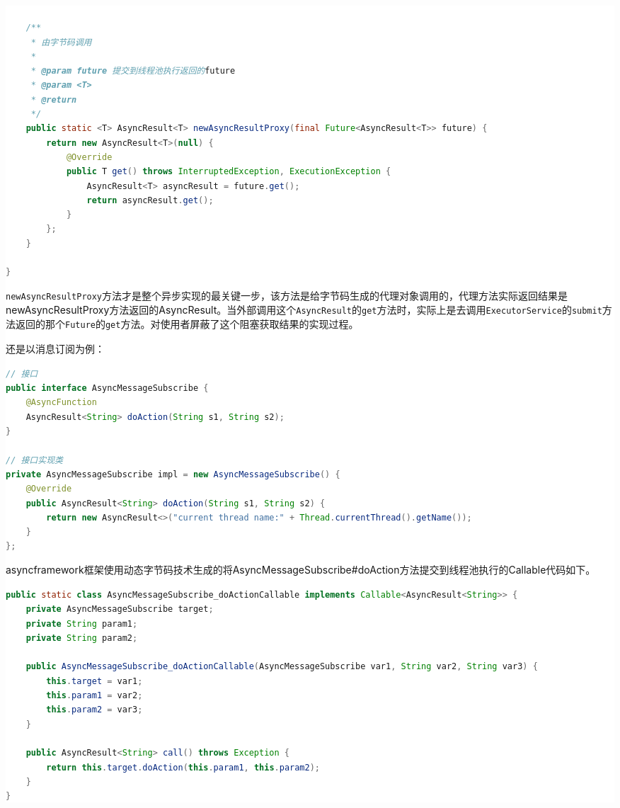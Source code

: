 ```java

    /**
     * 由字节码调用
     *
     * @param future 提交到线程池执行返回的future
     * @param <T>
     * @return
     */
    public static <T> AsyncResult<T> newAsyncResultProxy(final Future<AsyncResult<T>> future) {
        return new AsyncResult<T>(null) {
            @Override
            public T get() throws InterruptedException, ExecutionException {
                AsyncResult<T> asyncResult = future.get();
                return asyncResult.get();
            }
        };
    }

}
```

`newAsyncResultProxy`方法才是整个异步实现的最关键一步，该方法是给字节码生成的代理对象调用的，代理方法实际返回结果是newAsyncResultProxy方法返回的AsyncResult。当外部调用这个`AsyncResult`的`get`方法时，实际上是去调用`ExecutorService`的`submit`方法返回的那个`Future`的`get`方法。对使用者屏蔽了这个阻塞获取结果的实现过程。

还是以消息订阅为例：

```java
// 接口
public interface AsyncMessageSubscribe {
    @AsyncFunction
    AsyncResult<String> doAction(String s1, String s2);
}

// 接口实现类
private AsyncMessageSubscribe impl = new AsyncMessageSubscribe() {
    @Override
    public AsyncResult<String> doAction(String s1, String s2) {
        return new AsyncResult<>("current thread name:" + Thread.currentThread().getName());
    }
};
```

asyncframework框架使用动态字节码技术生成的将AsyncMessageSubscribe#doAction方法提交到线程池执行的Callable代码如下。  

```java
public static class AsyncMessageSubscribe_doActionCallable implements Callable<AsyncResult<String>> {
    private AsyncMessageSubscribe target;
    private String param1;
    private String param2;

    public AsyncMessageSubscribe_doActionCallable(AsyncMessageSubscribe var1, String var2, String var3) {
        this.target = var1;
        this.param1 = var2;
        this.param2 = var3;
    }

    public AsyncResult<String> call() throws Exception {
        return this.target.doAction(this.param1, this.param2);
    }
}
```
